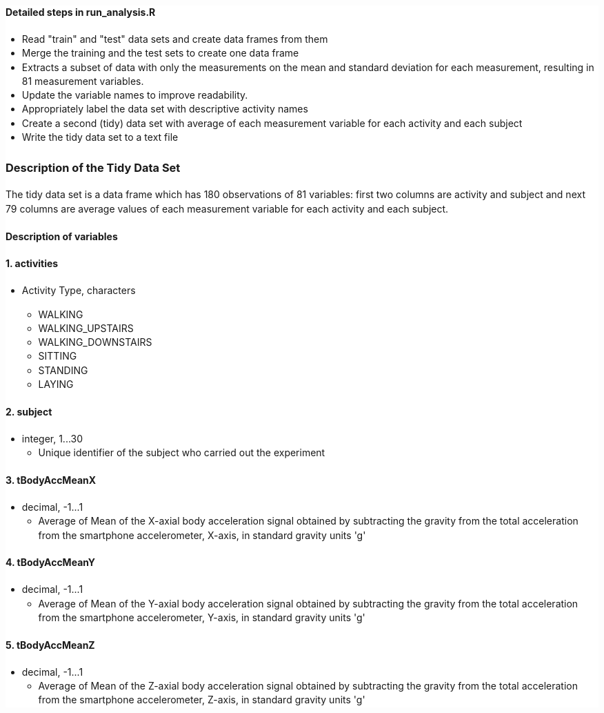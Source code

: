 #### Detailed steps in run_analysis.R 

  * Read "train" and "test" data sets and create data frames from them
  * Merge the training and the test sets to create one data frame 
  * Extracts a subset of data with only the measurements on the mean and standard deviation for each measurement, resulting in 81 measurement variables.
  * Update the variable names to improve readability. 
  * Appropriately label the data set with descriptive activity names
  * Create a second (tidy) data set with average of each measurement variable for each activity and each subject
  * Write the tidy data set to a text file 


### Description of the Tidy Data Set

The tidy data set is a data frame which has 180 observations of 81 variables:
first two columns are activity and subject and next 79 columns are average values of each measurement variable for each activity and each subject.

#### Description of variables

#### 1. activities    
  
  * Activity Type, characters
  
    * WALKING
    * WALKING_UPSTAIRS
    * WALKING_DOWNSTAIRS
    * SITTING
    * STANDING
    * LAYING
    
#### 2. subject 
  
  * integer, 1...30
    * Unique identifier of the subject who carried out the experiment

#### 3. tBodyAccMeanX
 
  * decimal, -1...1
	  * Average of Mean of the X-axial body acceleration signal obtained by subtracting the gravity from the total acceleration from the smartphone accelerometer, X-axis, in standard gravity units 'g' 
  
#### 4. tBodyAccMeanY

  * decimal, -1...1
	  * Average of Mean of the Y-axial body acceleration signal obtained by subtracting the gravity from the total acceleration from the smartphone accelerometer, Y-axis, in standard gravity units 'g' 

#### 5. tBodyAccMeanZ

  * decimal, -1...1
	  * Average of Mean of the Z-axial body acceleration signal obtained by subtracting the gravity from the total acceleration from the smartphone accelerometer, Z-axis, in standard gravity units 'g' 
